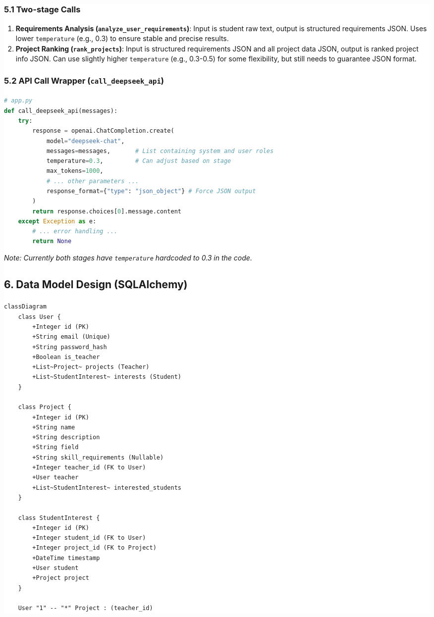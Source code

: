 ### 5.1 Two-stage Calls

1.  **Requirements Analysis (`analyze_user_requirements`)**: Input is student raw text, output is structured requirements JSON. Uses lower `temperature` (e.g., 0.3) to ensure stable and precise results.
2.  **Project Ranking (`rank_projects`)**: Input is structured requirements JSON and all project data JSON, output is ranked project info JSON. Can use slightly higher `temperature` (e.g., 0.3-0.5) for some flexibility, but still needs to guarantee JSON format.

### 5.2 API Call Wrapper (`call_deepseek_api`)

```python
# app.py
def call_deepseek_api(messages):
    try:
        response = openai.ChatCompletion.create(
            model="deepseek-chat",
            messages=messages,       # List containing system and user roles
            temperature=0.3,         # Can adjust based on stage
            max_tokens=1000,
            # ... other parameters ...
            response_format={"type": "json_object"} # Force JSON output
        )
        return response.choices[0].message.content
    except Exception as e:
        # ... error handling ...
        return None
```
*Note: Currently both stages have `temperature` hardcoded to 0.3 in the code.*

## 6. Data Model Design (SQLAlchemy)

```mermaid
classDiagram
    class User {
        +Integer id (PK)
        +String email (Unique)
        +String password_hash
        +Boolean is_teacher
        +List~Project~ projects (Teacher)
        +List~StudentInterest~ interests (Student)
    }

    class Project {
        +Integer id (PK)
        +String name
        +String description
        +String field
        +String skill_requirements (Nullable)
        +Integer teacher_id (FK to User)
        +User teacher
        +List~StudentInterest~ interested_students
    }

    class StudentInterest {
        +Integer id (PK)
        +Integer student_id (FK to User)
        +Integer project_id (FK to Project)
        +DateTime timestamp
        +User student
        +Project project
    }

    User "1" -- "*" Project : (teacher_id)
```